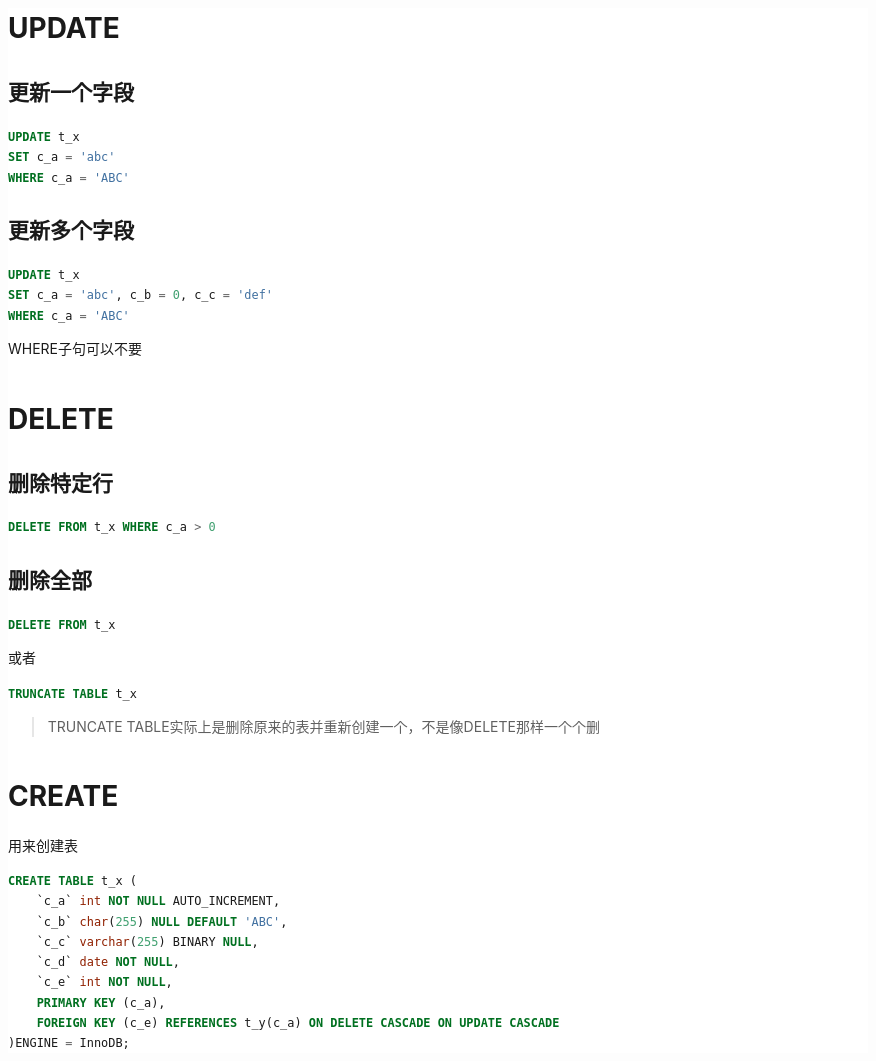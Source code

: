 # UPDATE

## 更新一个字段

```sql
UPDATE t_x 
SET c_a = 'abc' 
WHERE c_a = 'ABC'
```

## 更新多个字段

```sql
UPDATE t_x 
SET c_a = 'abc', c_b = 0, c_c = 'def'
WHERE c_a = 'ABC'
```

WHERE子句可以不要

# DELETE

## 删除特定行

```sql
DELETE FROM t_x WHERE c_a > 0
```

## 删除全部

```sql
DELETE FROM t_x
```

或者

```sql
TRUNCATE TABLE t_x
```

> TRUNCATE TABLE实际上是删除原来的表并重新创建一个，不是像DELETE那样一个个删

# CREATE

用来创建表

```sql
CREATE TABLE t_x (
    `c_a` int NOT NULL AUTO_INCREMENT,
    `c_b` char(255) NULL DEFAULT 'ABC',
    `c_c` varchar(255) BINARY NULL,
    `c_d` date NOT NULL,
    `c_e` int NOT NULL,
    PRIMARY KEY (c_a),
    FOREIGN KEY (c_e) REFERENCES t_y(c_a) ON DELETE CASCADE ON UPDATE CASCADE
)ENGINE = InnoDB;
```
